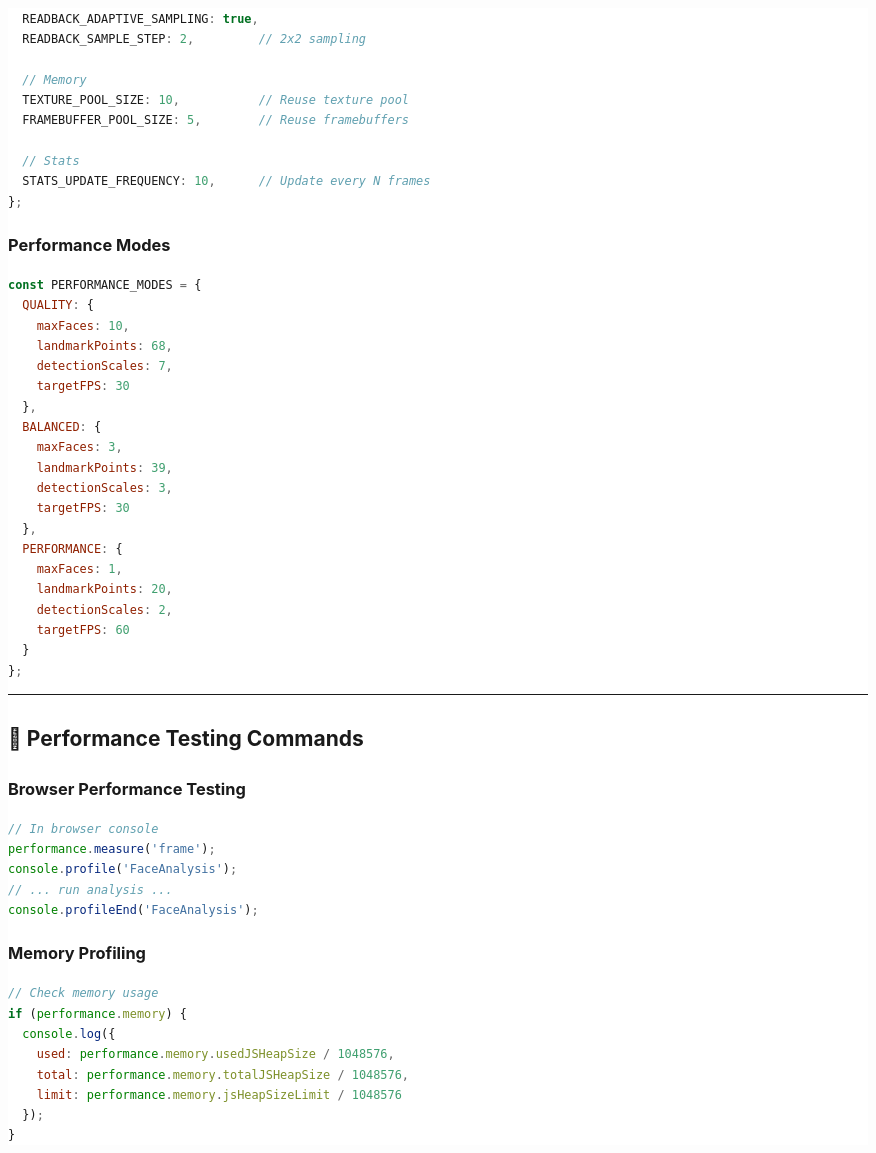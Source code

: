 ```javascript
  READBACK_ADAPTIVE_SAMPLING: true,
  READBACK_SAMPLE_STEP: 2,         // 2x2 sampling
  
  // Memory
  TEXTURE_POOL_SIZE: 10,           // Reuse texture pool
  FRAMEBUFFER_POOL_SIZE: 5,        // Reuse framebuffers
  
  // Stats
  STATS_UPDATE_FREQUENCY: 10,      // Update every N frames
};
```

### Performance Modes
```javascript
const PERFORMANCE_MODES = {
  QUALITY: {
    maxFaces: 10,
    landmarkPoints: 68,
    detectionScales: 7,
    targetFPS: 30
  },
  BALANCED: {
    maxFaces: 3,
    landmarkPoints: 39,
    detectionScales: 3,
    targetFPS: 30
  },
  PERFORMANCE: {
    maxFaces: 1,
    landmarkPoints: 20,
    detectionScales: 2,
    targetFPS: 60
  }
};
```

---

## 📝 Performance Testing Commands

### Browser Performance Testing
```javascript
// In browser console
performance.measure('frame');
console.profile('FaceAnalysis');
// ... run analysis ...
console.profileEnd('FaceAnalysis');
```

### Memory Profiling
```javascript
// Check memory usage
if (performance.memory) {
  console.log({
    used: performance.memory.usedJSHeapSize / 1048576,
    total: performance.memory.totalJSHeapSize / 1048576,
    limit: performance.memory.jsHeapSizeLimit / 1048576
  });
}
```
